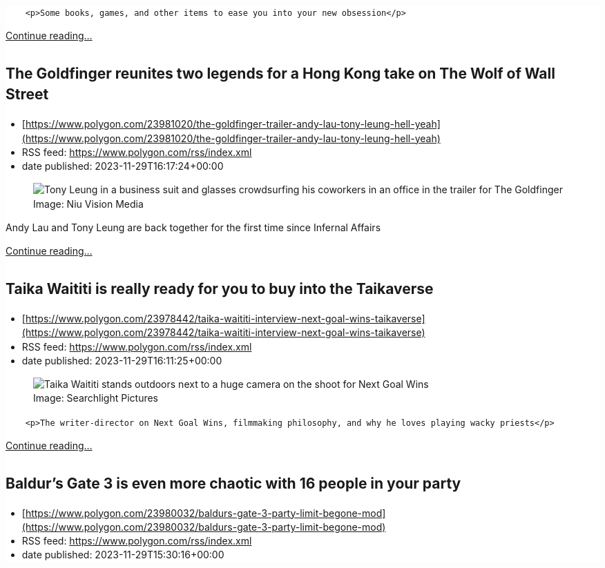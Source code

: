 
  		<p>Some books, games, and other items to ease you into your new obsession</p>
  <p>
    <a href="https://www.polygon.com/23955692/dnd-dungeons-and-dragons-gifts-newcomer-beginner">Continue reading&hellip;</a>
  </p>

## The Goldfinger reunites two legends for a Hong Kong take on The Wolf of Wall Street
 - [https://www.polygon.com/23981020/the-goldfinger-trailer-andy-lau-tony-leung-hell-yeah](https://www.polygon.com/23981020/the-goldfinger-trailer-andy-lau-tony-leung-hell-yeah)
 - RSS feed: https://www.polygon.com/rss/index.xml
 - date published: 2023-11-29T16:17:24+00:00

<figure>
      <img alt="Tony Leung in a business suit and glasses crowdsurfing his coworkers in an office in the trailer for The Goldfinger" src="https://cdn.vox-cdn.com/thumbor/P7MpaLtIXTLgDT0Hvluh1B9_AOo=/0x307:5516x3410/640x360/cdn.vox-cdn.com/uploads/chorus_image/image/72913036/_Tony_Leung___.0.jpg" />
        <figcaption>Image: Niu Vision Media</figcaption>
    </figure>

  <p>Andy Lau and Tony Leung are back together for the first time since Infernal Affairs</p>
  <p>
    <a href="https://www.polygon.com/23981020/the-goldfinger-trailer-andy-lau-tony-leung-hell-yeah">Continue reading&hellip;</a>
  </p>

## Taika Waititi is really ready for you to buy into the Taikaverse
 - [https://www.polygon.com/23978442/taika-waititi-interview-next-goal-wins-taikaverse](https://www.polygon.com/23978442/taika-waititi-interview-next-goal-wins-taikaverse)
 - RSS feed: https://www.polygon.com/rss/index.xml
 - date published: 2023-11-29T16:11:25+00:00

<figure>
      <img alt="Taika Waititi stands outdoors next to a huge camera on the shoot for Next Goal Wins" src="https://cdn.vox-cdn.com/thumbor/UEw-Ca-6lU4J--N1qCfkGni1Ai8=/160x115:1736x1002/640x360/cdn.vox-cdn.com/uploads/chorus_image/image/72913012/084_085_NGW_11535_7ZSeQ9H.max_2000x2000.0.jpg" />
        <figcaption>Image: Searchlight Pictures</figcaption>
    </figure>


  		<p>The writer-director on Next Goal Wins, filmmaking philosophy, and why he loves playing wacky priests</p>
  <p>
    <a href="https://www.polygon.com/23978442/taika-waititi-interview-next-goal-wins-taikaverse">Continue reading&hellip;</a>
  </p>

## Baldur’s Gate 3 is even more chaotic with 16 people in your party
 - [https://www.polygon.com/23980032/baldurs-gate-3-party-limit-begone-mod](https://www.polygon.com/23980032/baldurs-gate-3-party-limit-begone-mod)
 - RSS feed: https://www.polygon.com/rss/index.xml
 - date published: 2023-11-29T15:30:16+00:00

